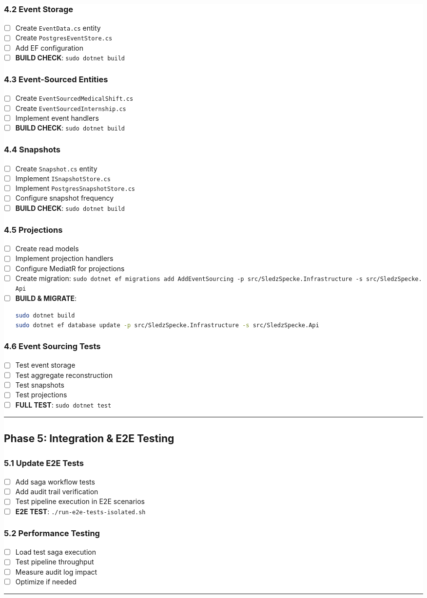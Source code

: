 ### 4.2 Event Storage
- [ ] Create `EventData.cs` entity
- [ ] Create `PostgresEventStore.cs`
- [ ] Add EF configuration
- [ ] **BUILD CHECK**: `sudo dotnet build`

### 4.3 Event-Sourced Entities
- [ ] Create `EventSourcedMedicalShift.cs`
- [ ] Create `EventSourcedInternship.cs`
- [ ] Implement event handlers
- [ ] **BUILD CHECK**: `sudo dotnet build`

### 4.4 Snapshots
- [ ] Create `Snapshot.cs` entity
- [ ] Implement `ISnapshotStore.cs`
- [ ] Implement `PostgresSnapshotStore.cs`
- [ ] Configure snapshot frequency
- [ ] **BUILD CHECK**: `sudo dotnet build`

### 4.5 Projections
- [ ] Create read models
- [ ] Implement projection handlers
- [ ] Configure MediatR for projections
- [ ] Create migration: `sudo dotnet ef migrations add AddEventSourcing -p src/SledzSpecke.Infrastructure -s src/SledzSpecke.Api`
- [ ] **BUILD & MIGRATE**:
  ```bash
  sudo dotnet build
  sudo dotnet ef database update -p src/SledzSpecke.Infrastructure -s src/SledzSpecke.Api
  ```

### 4.6 Event Sourcing Tests
- [ ] Test event storage
- [ ] Test aggregate reconstruction
- [ ] Test snapshots
- [ ] Test projections
- [ ] **FULL TEST**: `sudo dotnet test`

---

## Phase 5: Integration & E2E Testing

### 5.1 Update E2E Tests
- [ ] Add saga workflow tests
- [ ] Add audit trail verification
- [ ] Test pipeline execution in E2E scenarios
- [ ] **E2E TEST**: `./run-e2e-tests-isolated.sh`

### 5.2 Performance Testing
- [ ] Load test saga execution
- [ ] Test pipeline throughput
- [ ] Measure audit log impact
- [ ] Optimize if needed

---